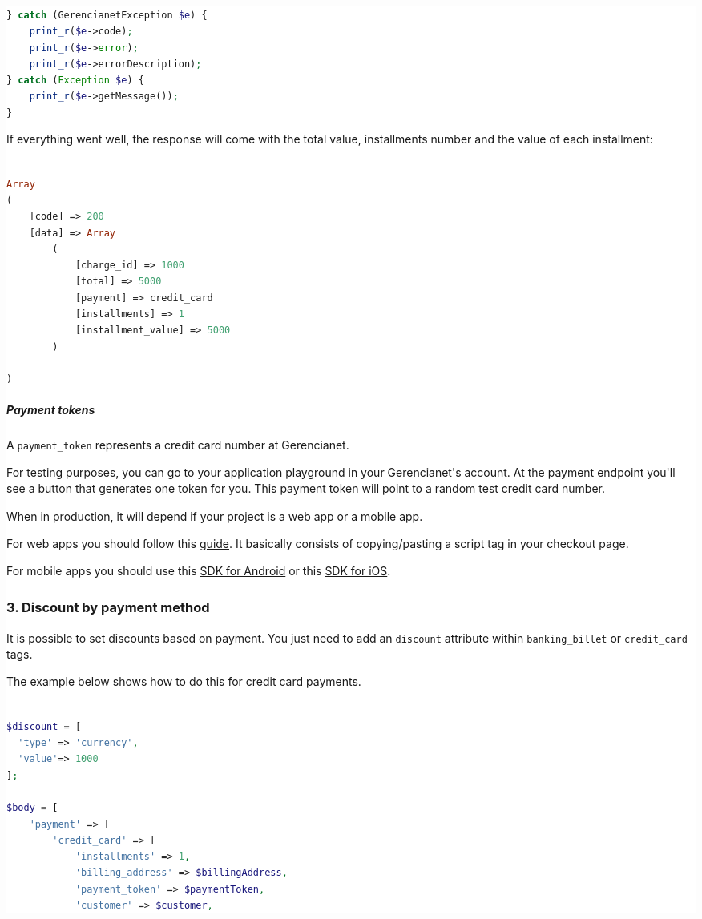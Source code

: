 ```php
} catch (GerencianetException $e) {
    print_r($e->code);
    print_r($e->error);
    print_r($e->errorDescription);
} catch (Exception $e) {
    print_r($e->getMessage());
}

```

If everything went well, the response will come with the total value, installments number and the value of each installment:

```php

Array
(
    [code] => 200
    [data] => Array
        (
            [charge_id] => 1000
            [total] => 5000
            [payment] => credit_card
            [installments] => 1
            [installment_value] => 5000
        )

)

```

##### Payment tokens

A `payment_token` represents a credit card number at Gerencianet.

For testing purposes, you can go to your application playground in your Gerencianet's account. At the payment endpoint you'll see a button that generates one token for you. This payment token will point to a random test credit card number.

When in production, it will depend if your project is a web app or a mobile app.

For web apps you should follow this [guide](https://docs.gerencianet.com.br/#!/charges/checkout/card). It basically consists of copying/pasting a script tag in your checkout page.

For mobile apps you should use this [SDK for Android](https://github.com/gerencianet/gn-api-sdk-android) or this [SDK for iOS](https://github.com/gerencianet/gn-api-sdk-ios).

### 3. Discount by payment method

It is possible to set discounts based on payment. You just need to add an `discount` attribute within `banking_billet` or `credit_card` tags.

The example below shows how to do this for credit card payments.

```php

$discount = [
  'type' => 'currency',
  'value'=> 1000
];

$body = [
    'payment' => [
        'credit_card' => [
            'installments' => 1,
            'billing_address' => $billingAddress,
            'payment_token' => $paymentToken,
            'customer' => $customer,
```